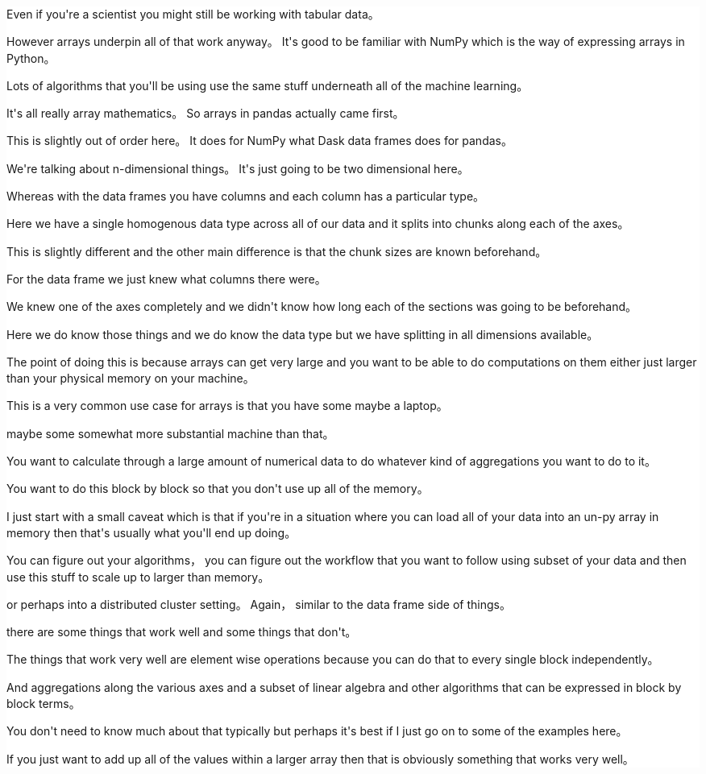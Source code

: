  Even if you're a scientist you might still be working with tabular data。

 However arrays underpin all of that work anyway。 It's good to be familiar with NumPy which is the way of expressing arrays in Python。

 Lots of algorithms that you'll be using use the same stuff underneath all of the machine learning。

 It's all really array mathematics。 So arrays in pandas actually came first。

 This is slightly out of order here。 It does for NumPy what Dask data frames does for pandas。

 We're talking about n-dimensional things。 It's just going to be two dimensional here。

 Whereas with the data frames you have columns and each column has a particular type。

 Here we have a single homogenous data type across all of our data and it splits into chunks along each of the axes。

 This is slightly different and the other main difference is that the chunk sizes are known beforehand。

 For the data frame we just knew what columns there were。

 We knew one of the axes completely and we didn't know how long each of the sections was going to be beforehand。

 Here we do know those things and we do know the data type but we have splitting in all dimensions available。

 The point of doing this is because arrays can get very large and you want to be able to do computations on them either just larger than your physical memory on your machine。

 This is a very common use case for arrays is that you have some maybe a laptop。

 maybe some somewhat more substantial machine than that。

 You want to calculate through a large amount of numerical data to do whatever kind of aggregations you want to do to it。

 You want to do this block by block so that you don't use up all of the memory。

 I just start with a small caveat which is that if you're in a situation where you can load all of your data into an un-py array in memory then that's usually what you'll end up doing。

 You can figure out your algorithms， you can figure out the workflow that you want to follow using subset of your data and then use this stuff to scale up to larger than memory。

 or perhaps into a distributed cluster setting。 Again， similar to the data frame side of things。

 there are some things that work well and some things that don't。

 The things that work very well are element wise operations because you can do that to every single block independently。

 And aggregations along the various axes and a subset of linear algebra and other algorithms that can be expressed in block by block terms。

 You don't need to know much about that typically but perhaps it's best if I just go on to some of the examples here。

 If you just want to add up all of the values within a larger array then that is obviously something that works very well。
